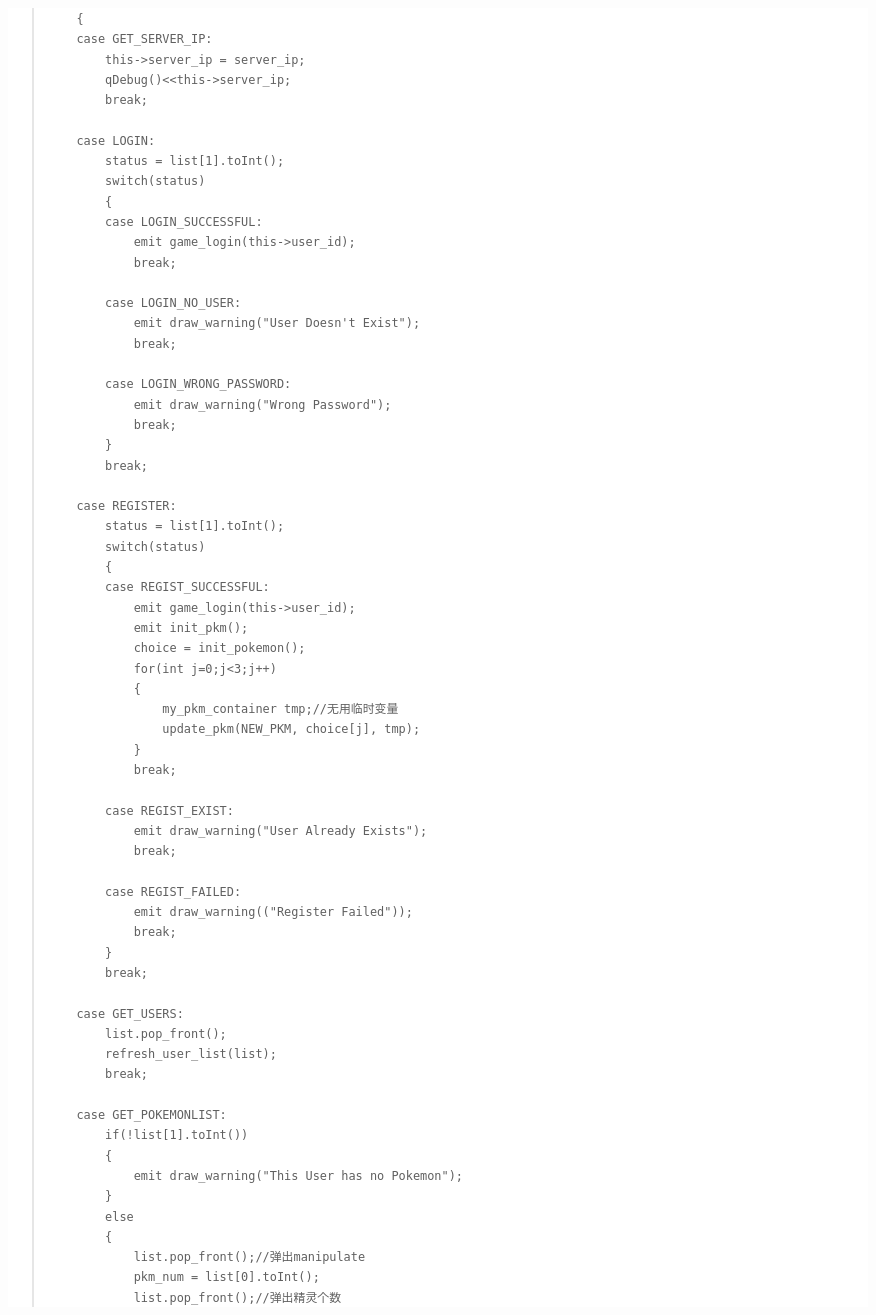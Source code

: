   >         {
  >         case GET_SERVER_IP:
  >             this->server_ip = server_ip;
  >             qDebug()<<this->server_ip;
  >             break;
  > 
  >         case LOGIN:
  >             status = list[1].toInt();
  >             switch(status)
  >             {
  >             case LOGIN_SUCCESSFUL:
  >                 emit game_login(this->user_id);
  >                 break;
  > 
  >             case LOGIN_NO_USER:
  >                 emit draw_warning("User Doesn't Exist");
  >                 break;
  > 
  >             case LOGIN_WRONG_PASSWORD:
  >                 emit draw_warning("Wrong Password");
  >                 break;
  >             }
  >             break;
  > 
  >         case REGISTER:
  >             status = list[1].toInt();
  >             switch(status)
  >             {
  >             case REGIST_SUCCESSFUL:
  >                 emit game_login(this->user_id);
  >                 emit init_pkm();
  >                 choice = init_pokemon();
  >                 for(int j=0;j<3;j++)
  >                 {
  >                     my_pkm_container tmp;//无用临时变量
  >                     update_pkm(NEW_PKM, choice[j], tmp);
  >                 }
  >                 break;
  > 
  >             case REGIST_EXIST:
  >                 emit draw_warning("User Already Exists");
  >                 break;
  > 
  >             case REGIST_FAILED:
  >                 emit draw_warning(("Register Failed"));
  >                 break;
  >             }
  >             break;
  > 
  >         case GET_USERS:
  >             list.pop_front();
  >             refresh_user_list(list);
  >             break;
  > 
  >         case GET_POKEMONLIST:
  >             if(!list[1].toInt())
  >             {
  >                 emit draw_warning("This User has no Pokemon");
  >             }
  >             else
  >             {
  >                 list.pop_front();//弹出manipulate
  >                 pkm_num = list[0].toInt();
  >                 list.pop_front();//弹出精灵个数